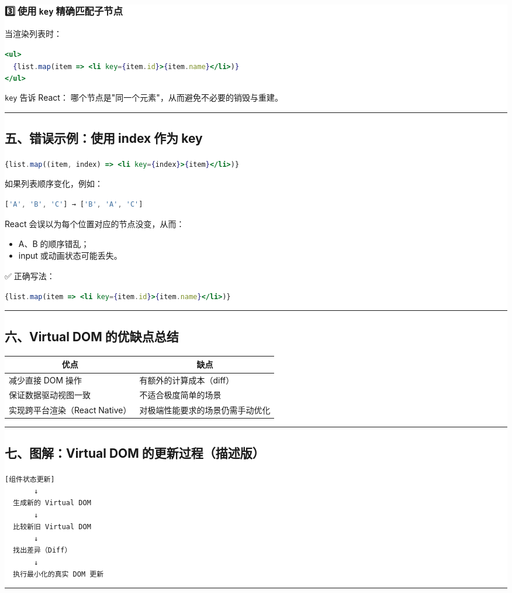 ### 3️⃣ 使用 `key` 精确匹配子节点
当渲染列表时：
```jsx
<ul>
  {list.map(item => <li key={item.id}>{item.name}</li>)}
</ul>
```

`key` 告诉 React：
哪个节点是"同一个元素"，从而避免不必要的销毁与重建。

---

## 五、错误示例：使用 index 作为 key

```jsx
{list.map((item, index) => <li key={index}>{item}</li>)}
```

如果列表顺序变化，例如：
```js
['A', 'B', 'C'] → ['B', 'A', 'C']
```

React 会误以为每个位置对应的节点没变，从而：
- A、B 的顺序错乱；
- input 或动画状态可能丢失。

✅ 正确写法：
```jsx
{list.map(item => <li key={item.id}>{item.name}</li>)}
```

---

## 六、Virtual DOM 的优缺点总结

| 优点 | 缺点 |
|------|------|
| 减少直接 DOM 操作 | 有额外的计算成本（diff） |
| 保证数据驱动视图一致 | 不适合极度简单的场景 |
| 实现跨平台渲染（React Native） | 对极端性能要求的场景仍需手动优化 |

---

## 七、图解：Virtual DOM 的更新过程（描述版）

```
[组件状态更新]
       ↓
  生成新的 Virtual DOM
       ↓
  比较新旧 Virtual DOM
       ↓
  找出差异（Diff）
       ↓
  执行最小化的真实 DOM 更新
```

---